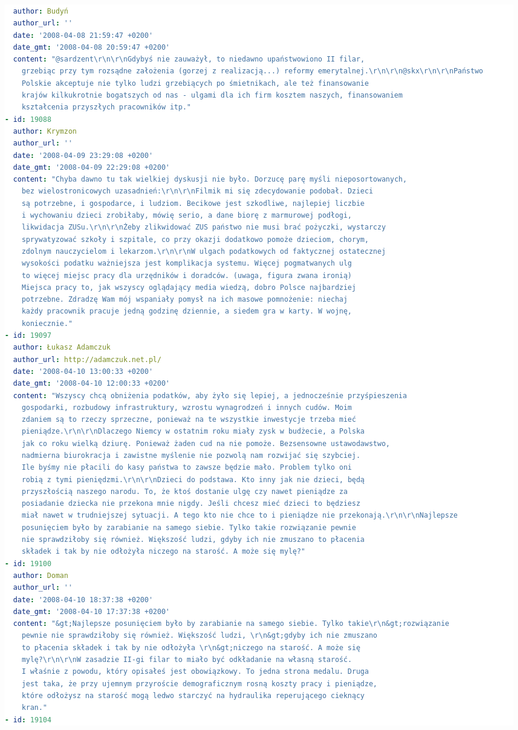 ```yaml
  author: Budyń
  author_url: ''
  date: '2008-04-08 21:59:47 +0200'
  date_gmt: '2008-04-08 20:59:47 +0200'
  content: "@sardzent\r\n\r\nGdybyś nie zauważył, to niedawno upaństwowiono II filar,
    grzebiąc przy tym rozsądne założenia (gorzej z realizacją...) reformy emerytalnej.\r\n\r\n@skx\r\n\r\nPaństwo
    Polskie akceptuje nie tylko ludzi grzebiących po śmietnikach, ale też finansowanie
    krajów kilkukrotnie bogatszych od nas - ulgami dla ich firm kosztem naszych, finansowaniem
    kształcenia przyszłych pracowników itp."
- id: 19088
  author: Krymzon
  author_url: ''
  date: '2008-04-09 23:29:08 +0200'
  date_gmt: '2008-04-09 22:29:08 +0200'
  content: "Chyba dawno tu tak wielkiej dyskusji nie było. Dorzucę parę myśli nieposortowanych,
    bez wielostronicowych uzasadnień:\r\n\r\nFilmik mi się zdecydowanie podobał. Dzieci
    są potrzebne, i gospodarce, i ludziom. Becikowe jest szkodliwe, najlepiej liczbie
    i wychowaniu dzieci zrobiłaby, mówię serio, a dane biorę z marmurowej podłogi,
    likwidacja ZUSu.\r\n\r\nŻeby zlikwidować ZUS państwo nie musi brać pożyczki, wystarczy
    sprywatyzować szkoły i szpitale, co przy okazji dodatkowo pomoże dzieciom, chorym,
    zdolnym nauczycielom i lekarzom.\r\n\r\nW ulgach podatkowych od faktycznej ostatecznej
    wysokości podatku ważniejsza jest komplikacja systemu. Więcej pogmatwanych ulg
    to więcej miejsc pracy dla urzędników i doradców. (uwaga, figura zwana ironią)
    Miejsca pracy to, jak wszyscy oglądający media wiedzą, dobro Polsce najbardziej
    potrzebne. Zdradzę Wam mój wspaniały pomysł na ich masowe pomnożenie: niechaj
    każdy pracownik pracuje jedną godzinę dziennie, a siedem gra w karty. W wojnę,
    koniecznie."
- id: 19097
  author: Łukasz Adamczuk
  author_url: http://adamczuk.net.pl/
  date: '2008-04-10 13:00:33 +0200'
  date_gmt: '2008-04-10 12:00:33 +0200'
  content: "Wszyscy chcą obniżenia podatków, aby żyło się lepiej, a jednocześnie przyśpieszenia
    gospodarki, rozbudowy infrastruktury, wzrostu wynagrodzeń i innych cudów. Moim
    zdaniem są to rzeczy sprzeczne, ponieważ na te wszystkie inwestycje trzeba mieć
    pieniądze.\r\n\r\nDlaczego Niemcy w ostatnim roku miały zysk w budżecie, a Polska
    jak co roku wielką dziurę. Ponieważ żaden cud na nie pomoże. Bezsensowne ustawodawstwo,
    nadmierna biurokracja i zawistne myślenie nie pozwolą nam rozwijać się szybciej.
    Ile byśmy nie płacili do kasy państwa to zawsze będzie mało. Problem tylko oni
    robią z tymi pieniędzmi.\r\n\r\nDzieci do podstawa. Kto inny jak nie dzieci, będą
    przyszłością naszego narodu. To, że ktoś dostanie ulgę czy nawet pieniądze za
    posiadanie dziecka nie przekona mnie nigdy. Jeśli chcesz mieć dzieci to będziesz
    miał nawet w trudniejszej sytuacji. A tego kto nie chce to i pieniądze nie przekonają.\r\n\r\nNajlepsze
    posunięciem było by zarabianie na samego siebie. Tylko takie rozwiązanie pewnie
    nie sprawdziłoby się również. Większość ludzi, gdyby ich nie zmuszano to płacenia
    składek i tak by nie odłożyła niczego na starość. A może się mylę?"
- id: 19100
  author: Doman
  author_url: ''
  date: '2008-04-10 18:37:38 +0200'
  date_gmt: '2008-04-10 17:37:38 +0200'
  content: "&gt;Najlepsze posunięciem było by zarabianie na samego siebie. Tylko takie\r\n&gt;rozwiązanie
    pewnie nie sprawdziłoby się również. Większość ludzi, \r\n&gt;gdyby ich nie zmuszano
    to płacenia składek i tak by nie odłożyła \r\n&gt;niczego na starość. A może się
    mylę?\r\n\r\nW zasadzie II-gi filar to miało być odkładanie na własną starość.
    I właśnie z powodu, który opisałeś jest obowiązkowy. To jedna strona medalu. Druga
    jest taka, że przy ujemnym przyroście demograficznym rosną koszty pracy i pieniądze,
    które odłożysz na starość mogą ledwo starczyć na hydraulika reperującego cieknący
    kran."
- id: 19104
```